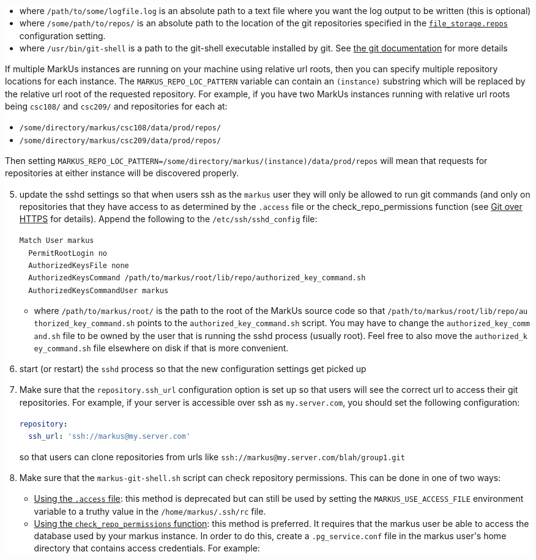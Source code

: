    - where `/path/to/some/logfile.log` is an absolute path to a text file where you want the log output to be written (this is optional)
   - where `/some/path/to/repos/` is an absolute path to the location of the git repositories specified in the [`file_storage.repos`](./Configuration.md#markus-settings) configuration setting.
   - where `/usr/bin/git-shell` is a path to the git-shell executable installed by git. See [the git documentation](https://git-scm.com/docs/git-shell) for more details

   If multiple MarkUs instances are running on your machine using relative url roots, then you can specify multiple repository locations for each instance. The `MARKUS_REPO_LOC_PATTERN` variable can contain an `(instance)` substring which will be replaced by the relative url root of the requested repository. For example, if you have two MarkUs instances running with relative url roots being `csc108/` and `csc209/` and repositories for each at:

   - `/some/directory/markus/csc108/data/prod/repos/`
   - `/some/directory/markus/csc209/data/prod/repos/`

   Then setting `MARKUS_REPO_LOC_PATTERN=/some/directory/markus/(instance)/data/prod/repos` will mean that requests for repositories at either instance will be discovered properly.

5. update the sshd settings so that when users ssh as the `markus` user they will only be allowed to run git commands (and only on repositories that they have access to as determined by the `.access` file or the check_repo_permissions function (see [Git over HTTPS](#git-over-https) for details). Append the following to the `/etc/ssh/sshd_config` file:

    ```text
    Match User markus
      PermitRootLogin no
      AuthorizedKeysFile none
      AuthorizedKeysCommand /path/to/markus/root/lib/repo/authorized_key_command.sh
      AuthorizedKeysCommandUser markus
    ```

   - where `/path/to/markus/root/` is the path to the root of the MarkUs source code so that `/path/to/markus/root/lib/repo/authorized_key_command.sh` points to the `authorized_key_command.sh` script. You may have to change the `authorized_key_command.sh` file to be owned by the user that is running the sshd process (usually root). Feel free to also move the `authorized_key_command.sh` file elsewhere on disk if that is more convenient.

6. start (or restart) the `sshd` process so that the new configuration settings get picked up

7. Make sure that the `repository.ssh_url` configuration option is set up so that users will see the correct url to access their git repositories. For example, if your server is accessible over ssh as `my.server.com`, you should set the following configuration:

    ```yaml
    repository:
      ssh_url: 'ssh://markus@my.server.com'
    ```

    so that users can clone repositories from urls like `ssh://markus@my.server.com/blah/group1.git`

8. Make sure that the `markus-git-shell.sh` script can check repository permissions. This can be done in one of two ways:

   - [Using the `.access` file](#user-authorization-using-the-access-file-deprecated): this method is deprecated but can still be used by setting the `MARKUS_USE_ACCESS_FILE` environment variable to a truthy value in the `/home/markus/.ssh/rc` file.
   - [Using the `check_repo_permissions` function](#user-authorization-using-the-check_repo_permissions-function): this method is preferred. It requires that the markus user be able to access the database used by your markus instance. In order to do this, create a `.pg_service.conf` file in the markus user's home directory that contains access credentials. For example:
